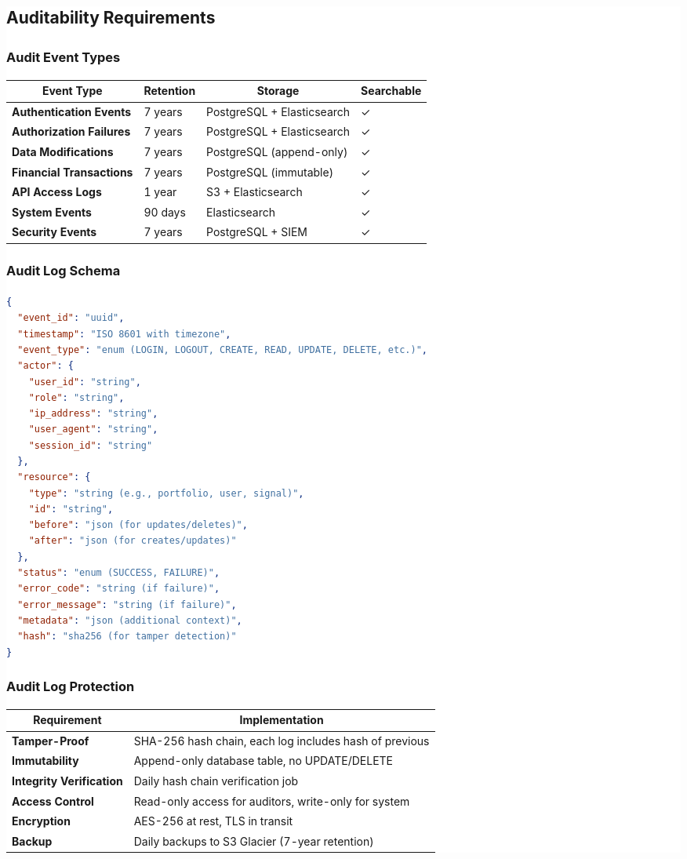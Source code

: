 ## Auditability Requirements

### Audit Event Types

| Event Type | Retention | Storage | Searchable |
|------------|-----------|---------|------------|
| **Authentication Events** | 7 years | PostgreSQL + Elasticsearch | ✓ |
| **Authorization Failures** | 7 years | PostgreSQL + Elasticsearch | ✓ |
| **Data Modifications** | 7 years | PostgreSQL (append-only) | ✓ |
| **Financial Transactions** | 7 years | PostgreSQL (immutable) | ✓ |
| **API Access Logs** | 1 year | S3 + Elasticsearch | ✓ |
| **System Events** | 90 days | Elasticsearch | ✓ |
| **Security Events** | 7 years | PostgreSQL + SIEM | ✓ |

### Audit Log Schema

```json
{
  "event_id": "uuid",
  "timestamp": "ISO 8601 with timezone",
  "event_type": "enum (LOGIN, LOGOUT, CREATE, READ, UPDATE, DELETE, etc.)",
  "actor": {
    "user_id": "string",
    "role": "string",
    "ip_address": "string",
    "user_agent": "string",
    "session_id": "string"
  },
  "resource": {
    "type": "string (e.g., portfolio, user, signal)",
    "id": "string",
    "before": "json (for updates/deletes)",
    "after": "json (for creates/updates)"
  },
  "status": "enum (SUCCESS, FAILURE)",
  "error_code": "string (if failure)",
  "error_message": "string (if failure)",
  "metadata": "json (additional context)",
  "hash": "sha256 (for tamper detection)"
}
```

### Audit Log Protection

| Requirement | Implementation |
|-------------|----------------|
| **Tamper-Proof** | SHA-256 hash chain, each log includes hash of previous |
| **Immutability** | Append-only database table, no UPDATE/DELETE |
| **Integrity Verification** | Daily hash chain verification job |
| **Access Control** | Read-only access for auditors, write-only for system |
| **Encryption** | AES-256 at rest, TLS in transit |
| **Backup** | Daily backups to S3 Glacier (7-year retention) |
